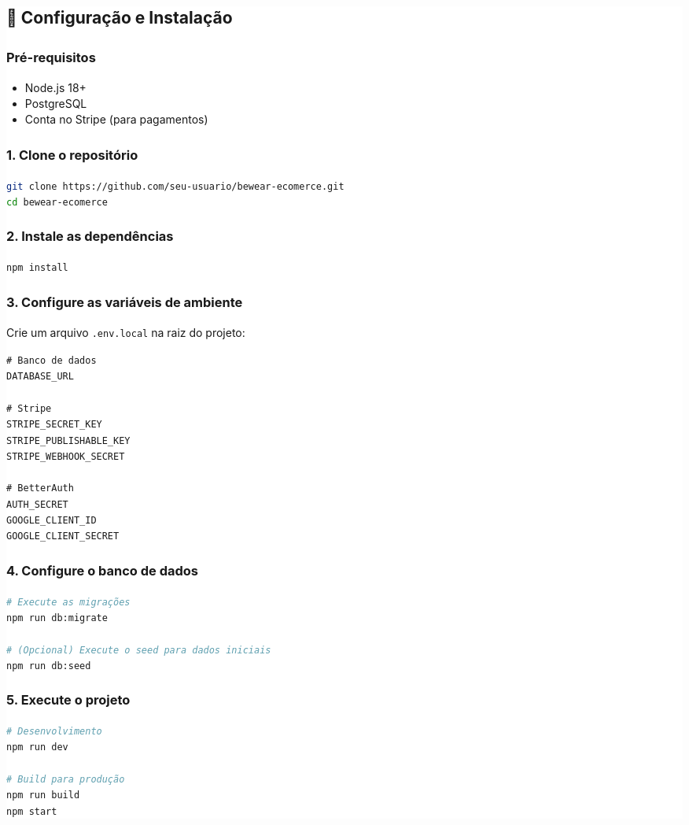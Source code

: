 ## 🔧 Configuração e Instalação

### Pré-requisitos

- Node.js 18+
- PostgreSQL
- Conta no Stripe (para pagamentos)

### 1. Clone o repositório

```bash
git clone https://github.com/seu-usuario/bewear-ecomerce.git
cd bewear-ecomerce
```

### 2. Instale as dependências

```bash
npm install
```

### 3. Configure as variáveis de ambiente

Crie um arquivo `.env.local` na raiz do projeto:

```env
# Banco de dados
DATABASE_URL

# Stripe
STRIPE_SECRET_KEY
STRIPE_PUBLISHABLE_KEY
STRIPE_WEBHOOK_SECRET

# BetterAuth
AUTH_SECRET
GOOGLE_CLIENT_ID
GOOGLE_CLIENT_SECRET
```

### 4. Configure o banco de dados

```bash
# Execute as migrações
npm run db:migrate

# (Opcional) Execute o seed para dados iniciais
npm run db:seed
```

### 5. Execute o projeto

```bash
# Desenvolvimento
npm run dev

# Build para produção
npm run build
npm start
```
